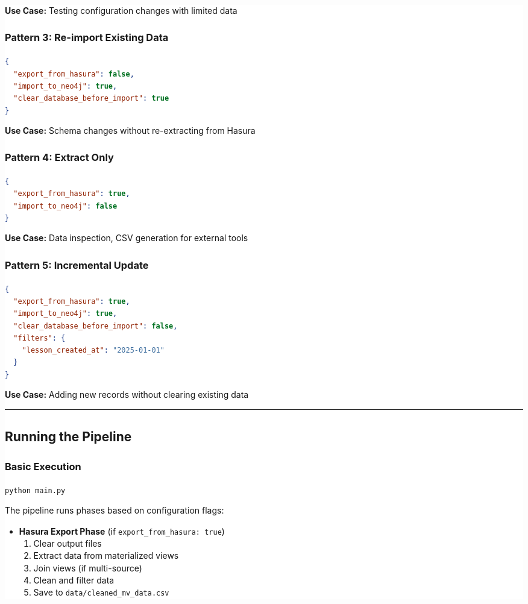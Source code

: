 **Use Case:** Testing configuration changes with limited data

### Pattern 3: Re-import Existing Data

```json
{
  "export_from_hasura": false,
  "import_to_neo4j": true,
  "clear_database_before_import": true
}
```

**Use Case:** Schema changes without re-extracting from Hasura

### Pattern 4: Extract Only

```json
{
  "export_from_hasura": true,
  "import_to_neo4j": false
}
```

**Use Case:** Data inspection, CSV generation for external tools

### Pattern 5: Incremental Update

```json
{
  "export_from_hasura": true,
  "import_to_neo4j": true,
  "clear_database_before_import": false,
  "filters": {
    "lesson_created_at": "2025-01-01"
  }
}
```

**Use Case:** Adding new records without clearing existing data

---

## Running the Pipeline

### Basic Execution

```bash
python main.py
```

The pipeline runs phases based on configuration flags:
- **Hasura Export Phase** (if `export_from_hasura: true`)
  1. Clear output files
  2. Extract data from materialized views
  3. Join views (if multi-source)
  4. Clean and filter data
  5. Save to `data/cleaned_mv_data.csv`

